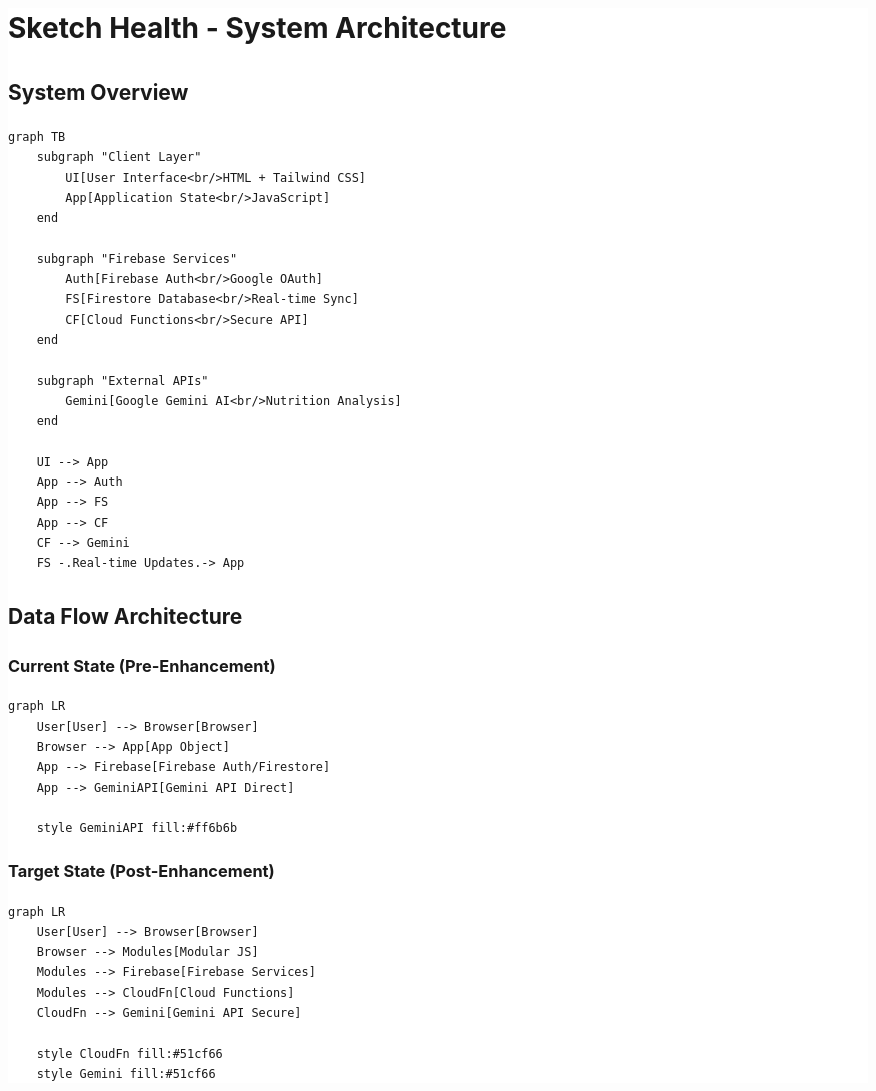 # Sketch Health - System Architecture

## System Overview

```mermaid
graph TB
    subgraph "Client Layer"
        UI[User Interface<br/>HTML + Tailwind CSS]
        App[Application State<br/>JavaScript]
    end
    
    subgraph "Firebase Services"
        Auth[Firebase Auth<br/>Google OAuth]
        FS[Firestore Database<br/>Real-time Sync]
        CF[Cloud Functions<br/>Secure API]
    end
    
    subgraph "External APIs"
        Gemini[Google Gemini AI<br/>Nutrition Analysis]
    end
    
    UI --> App
    App --> Auth
    App --> FS
    App --> CF
    CF --> Gemini
    FS -.Real-time Updates.-> App
```

## Data Flow Architecture

### Current State (Pre-Enhancement)

```mermaid
graph LR
    User[User] --> Browser[Browser]
    Browser --> App[App Object]
    App --> Firebase[Firebase Auth/Firestore]
    App --> GeminiAPI[Gemini API Direct]
    
    style GeminiAPI fill:#ff6b6b
```

### Target State (Post-Enhancement)

```mermaid
graph LR
    User[User] --> Browser[Browser]
    Browser --> Modules[Modular JS]
    Modules --> Firebase[Firebase Services]
    Modules --> CloudFn[Cloud Functions]
    CloudFn --> Gemini[Gemini API Secure]
    
    style CloudFn fill:#51cf66
    style Gemini fill:#51cf66
```
